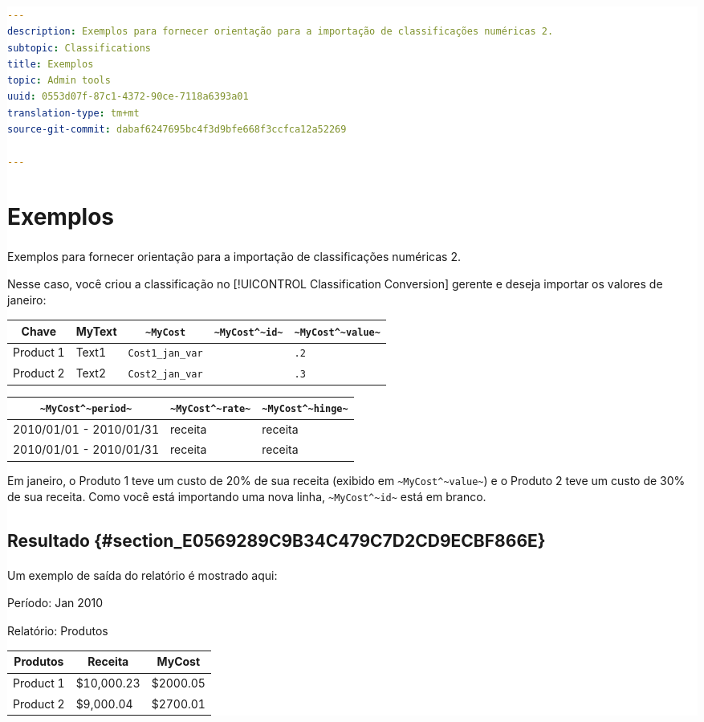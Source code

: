 ```yaml
---
description: Exemplos para fornecer orientação para a importação de classificações numéricas 2.
subtopic: Classifications
title: Exemplos
topic: Admin tools
uuid: 0553d07f-87c1-4372-90ce-7118a6393a01
translation-type: tm+mt
source-git-commit: dabaf6247695bc4f3d9bfe668f3ccfca12a52269

---
```



# Exemplos

Exemplos para fornecer orientação para a importação de classificações numéricas 2.



Nesse caso, você criou a classificação no [!UICONTROL Classification Conversion] gerente e deseja importar os valores de janeiro:

| Chave | MyText | `~MyCost` | `~MyCost^~id~` | `~MyCost^~value~` |
|---|---|---|---|---|
| Product 1 | Text1 | `Cost1_jan_var` |  | `.2` |
| Product 2 | Text2 | `Cost2_jan_var` |  | `.3` |

| `~MyCost^~period~` | `~MyCost^~rate~` | `~MyCost^~hinge~` |
|---|---|---|
| 2010/01/01 - 2010/01/31 | receita | receita |
| 2010/01/01 - 2010/01/31 | receita | receita |

Em janeiro, o Produto 1 teve um custo de 20% de sua receita (exibido em `~MyCost^~value~`) e o Produto 2 teve um custo de 30% de sua receita. Como você está importando uma nova linha, `~MyCost^~id~` está em branco.

## Resultado {#section_E0569289C9B34C479C7D2CD9ECBF866E}

Um exemplo de saída do relatório é mostrado aqui:

Período: Jan 2010

Relatório: Produtos

| Produtos | Receita | MyCost |
|---|---|---|
| Product 1 | $10,000.23 | $2000.05 |
| Product 2 | $9,000.04 | $2700.01 |


